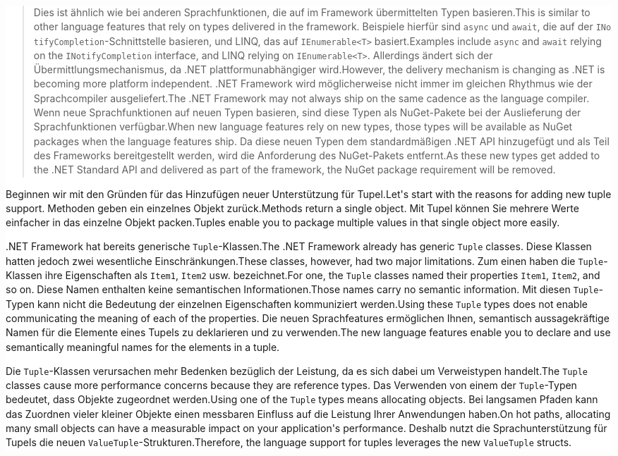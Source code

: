 > <span data-ttu-id="2397d-111">Dies ist ähnlich wie bei anderen Sprachfunktionen, die auf im Framework übermittelten Typen basieren.</span><span class="sxs-lookup"><span data-stu-id="2397d-111">This is similar to other language features that rely on types delivered in the framework.</span></span> <span data-ttu-id="2397d-112">Beispiele hierfür sind `async` und `await`, die auf der `INotifyCompletion`-Schnittstelle basieren, und LINQ, das auf `IEnumerable<T>` basiert.</span><span class="sxs-lookup"><span data-stu-id="2397d-112">Examples include `async` and `await` relying on the `INotifyCompletion` interface, and LINQ relying on `IEnumerable<T>`.</span></span> <span data-ttu-id="2397d-113">Allerdings ändert sich der Übermittlungsmechanismus, da .NET plattformunabhängiger wird.</span><span class="sxs-lookup"><span data-stu-id="2397d-113">However, the delivery mechanism is changing as .NET is becoming more platform independent.</span></span> <span data-ttu-id="2397d-114">.NET Framework wird möglicherweise nicht immer im gleichen Rhythmus wie der Sprachcompiler ausgeliefert.</span><span class="sxs-lookup"><span data-stu-id="2397d-114">The .NET Framework may not always ship on the same cadence as the language compiler.</span></span> <span data-ttu-id="2397d-115">Wenn neue Sprachfunktionen auf neuen Typen basieren, sind diese Typen als NuGet-Pakete bei der Auslieferung der Sprachfunktionen verfügbar.</span><span class="sxs-lookup"><span data-stu-id="2397d-115">When new language features rely on new types, those types will be available as NuGet packages when the language features ship.</span></span> <span data-ttu-id="2397d-116">Da diese neuen Typen dem standardmäßigen .NET API hinzugefügt und als Teil des Frameworks bereitgestellt werden, wird die Anforderung des NuGet-Pakets entfernt.</span><span class="sxs-lookup"><span data-stu-id="2397d-116">As these new types get added to the .NET Standard API and delivered as part of the framework, the NuGet package requirement will be removed.</span></span>

<span data-ttu-id="2397d-117">Beginnen wir mit den Gründen für das Hinzufügen neuer Unterstützung für Tupel.</span><span class="sxs-lookup"><span data-stu-id="2397d-117">Let's start with the reasons for adding new tuple support.</span></span> <span data-ttu-id="2397d-118">Methoden geben ein einzelnes Objekt zurück.</span><span class="sxs-lookup"><span data-stu-id="2397d-118">Methods return a single object.</span></span> <span data-ttu-id="2397d-119">Mit Tupel können Sie mehrere Werte einfacher in das einzelne Objekt packen.</span><span class="sxs-lookup"><span data-stu-id="2397d-119">Tuples enable you to package multiple values in that single object more easily.</span></span>

<span data-ttu-id="2397d-120">.NET Framework hat bereits generische `Tuple`-Klassen.</span><span class="sxs-lookup"><span data-stu-id="2397d-120">The .NET Framework already has generic `Tuple` classes.</span></span> <span data-ttu-id="2397d-121">Diese Klassen hatten jedoch zwei wesentliche Einschränkungen.</span><span class="sxs-lookup"><span data-stu-id="2397d-121">These classes, however, had two major limitations.</span></span> <span data-ttu-id="2397d-122">Zum einen haben die `Tuple`-Klassen ihre Eigenschaften als `Item1`, `Item2` usw. bezeichnet.</span><span class="sxs-lookup"><span data-stu-id="2397d-122">For one, the `Tuple` classes named their properties `Item1`, `Item2`, and so on.</span></span> <span data-ttu-id="2397d-123">Diese Namen enthalten keine semantischen Informationen.</span><span class="sxs-lookup"><span data-stu-id="2397d-123">Those names carry no semantic information.</span></span> <span data-ttu-id="2397d-124">Mit diesen `Tuple`-Typen kann nicht die Bedeutung der einzelnen Eigenschaften kommuniziert werden.</span><span class="sxs-lookup"><span data-stu-id="2397d-124">Using these `Tuple` types does not enable communicating the meaning of each of the properties.</span></span> <span data-ttu-id="2397d-125">Die neuen Sprachfeatures ermöglichen Ihnen, semantisch aussagekräftige Namen für die Elemente eines Tupels zu deklarieren und zu verwenden.</span><span class="sxs-lookup"><span data-stu-id="2397d-125">The new language features enable you to declare and use semantically meaningful names for the elements in a tuple.</span></span>

<span data-ttu-id="2397d-126">Die `Tuple`-Klassen verursachen mehr Bedenken bezüglich der Leistung, da es sich dabei um Verweistypen handelt.</span><span class="sxs-lookup"><span data-stu-id="2397d-126">The `Tuple` classes cause more performance concerns because they are reference types.</span></span> <span data-ttu-id="2397d-127">Das Verwenden von einem der `Tuple`-Typen bedeutet, dass Objekte zugeordnet werden.</span><span class="sxs-lookup"><span data-stu-id="2397d-127">Using one of the `Tuple` types means allocating objects.</span></span> <span data-ttu-id="2397d-128">Bei langsamen Pfaden kann das Zuordnen vieler kleiner Objekte einen messbaren Einfluss auf die Leistung Ihrer Anwendungen haben.</span><span class="sxs-lookup"><span data-stu-id="2397d-128">On hot paths, allocating many small objects can have a measurable impact on your application's performance.</span></span> <span data-ttu-id="2397d-129">Deshalb nutzt die Sprachunterstützung für Tupels die neuen `ValueTuple`-Strukturen.</span><span class="sxs-lookup"><span data-stu-id="2397d-129">Therefore, the language support for tuples leverages the new `ValueTuple` structs.</span></span>
